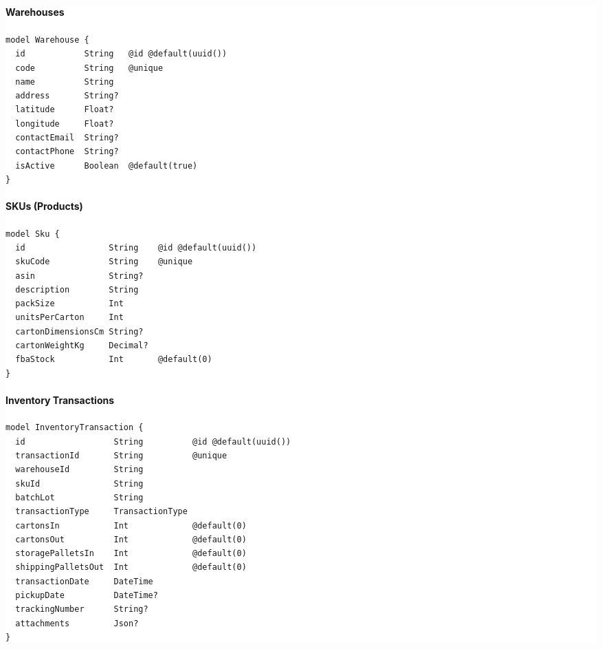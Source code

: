 ```prisma
```

#### Warehouses
```prisma
model Warehouse {
  id            String   @id @default(uuid())
  code          String   @unique
  name          String
  address       String?
  latitude      Float?
  longitude     Float?
  contactEmail  String?
  contactPhone  String?
  isActive      Boolean  @default(true)
}
```

#### SKUs (Products)
```prisma
model Sku {
  id                 String    @id @default(uuid())
  skuCode            String    @unique
  asin               String?
  description        String
  packSize           Int
  unitsPerCarton     Int
  cartonDimensionsCm String?
  cartonWeightKg     Decimal?
  fbaStock           Int       @default(0)
}
```

#### Inventory Transactions
```prisma
model InventoryTransaction {
  id                  String          @id @default(uuid())
  transactionId       String          @unique
  warehouseId         String
  skuId               String
  batchLot            String
  transactionType     TransactionType
  cartonsIn           Int             @default(0)
  cartonsOut          Int             @default(0)
  storagePalletsIn    Int             @default(0)
  shippingPalletsOut  Int             @default(0)
  transactionDate     DateTime
  pickupDate          DateTime?
  trackingNumber      String?
  attachments         Json?
}
```
